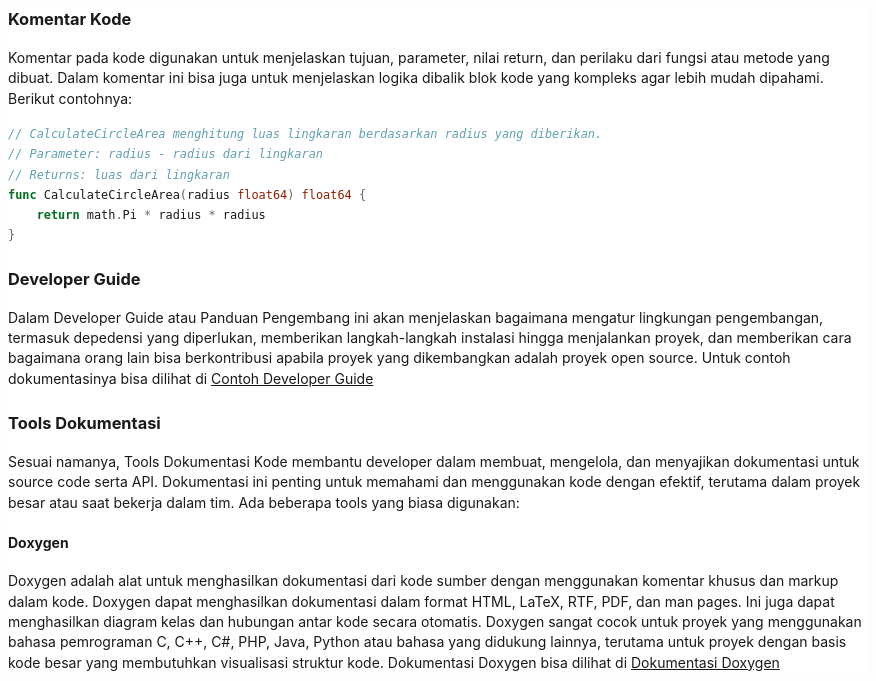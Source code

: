 ### Komentar Kode
Komentar pada kode digunakan untuk menjelaskan tujuan, parameter, nilai return, dan perilaku dari fungsi atau metode yang dibuat. Dalam komentar ini bisa juga untuk menjelaskan logika dibalik blok kode yang kompleks agar lebih mudah dipahami. Berikut contohnya:
```go
// CalculateCircleArea menghitung luas lingkaran berdasarkan radius yang diberikan.
// Parameter: radius - radius dari lingkaran
// Returns: luas dari lingkaran
func CalculateCircleArea(radius float64) float64 {
    return math.Pi * radius * radius
}
```

### Developer Guide
Dalam Developer Guide atau Panduan Pengembang ini akan menjelaskan bagaimana mengatur lingkungan pengembangan, termasuk depedensi yang diperlukan, memberikan langkah-langkah instalasi hingga menjalankan proyek, dan memberikan cara bagaimana orang lain bisa berkontribusi apabila proyek yang dikembangkan adalah proyek open source. Untuk contoh dokumentasinya bisa dilihat di <a href="https://neo4j.com/developer/example-project/">Contoh Developer Guide</a>

### Tools Dokumentasi
Sesuai namanya, Tools Dokumentasi Kode membantu developer dalam membuat, mengelola, dan menyajikan dokumentasi untuk source code serta API. Dokumentasi ini penting untuk memahami dan menggunakan kode dengan efektif, terutama dalam proyek besar atau saat bekerja dalam tim. Ada beberapa tools yang biasa digunakan:

#### Doxygen
Doxygen adalah alat untuk menghasilkan dokumentasi dari kode sumber dengan menggunakan komentar khusus dan markup dalam kode. Doxygen dapat menghasilkan dokumentasi dalam format HTML, LaTeX, RTF, PDF, dan man pages. Ini juga dapat menghasilkan diagram kelas dan hubungan antar kode secara otomatis. Doxygen sangat cocok untuk proyek yang menggunakan bahasa pemrograman C, C++, C#, PHP, Java, Python atau bahasa yang didukung lainnya, terutama untuk proyek dengan basis kode besar yang membutuhkan visualisasi struktur kode. Dokumentasi Doxygen bisa dilihat di <a href="https://www.doxygen.nl/manual/starting.html">Dokumentasi Doxygen</a>
